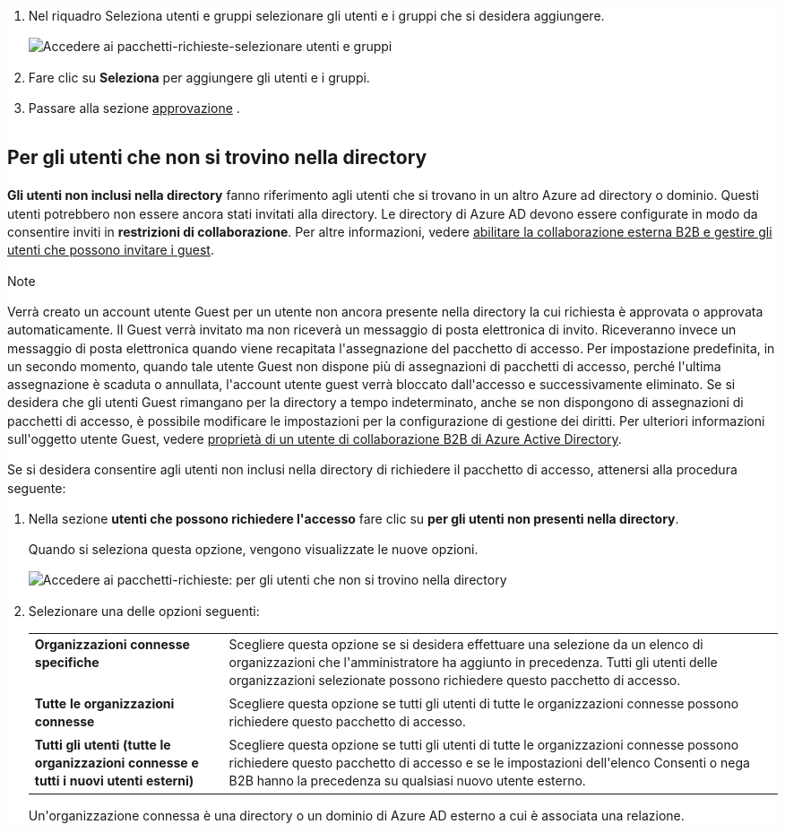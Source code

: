 1. Nel riquadro Seleziona utenti e gruppi selezionare gli utenti e i gruppi che si desidera aggiungere.

    ![Accedere ai pacchetti-richieste-selezionare utenti e gruppi](./media/active-directory-entitlement-management-request-policy/select-users-groups.png)

1. Fare clic su **Seleziona** per aggiungere gli utenti e i gruppi.

1. Passare alla sezione [approvazione](#approval) .

## <a name="for-users-not-in-your-directory"></a>Per gli utenti che non si trovino nella directory

 **Gli utenti non inclusi nella directory** fanno riferimento agli utenti che si trovano in un altro Azure ad directory o dominio. Questi utenti potrebbero non essere ancora stati invitati alla directory. Le directory di Azure AD devono essere configurate in modo da consentire inviti in **restrizioni di collaborazione**. Per altre informazioni, vedere [abilitare la collaborazione esterna B2B e gestire gli utenti che possono invitare i guest](../articles/active-directory/external-identities/delegate-invitations.md).

> [!NOTE]
> Verrà creato un account utente Guest per un utente non ancora presente nella directory la cui richiesta è approvata o approvata automaticamente. Il Guest verrà invitato ma non riceverà un messaggio di posta elettronica di invito. Riceveranno invece un messaggio di posta elettronica quando viene recapitata l'assegnazione del pacchetto di accesso. Per impostazione predefinita, in un secondo momento, quando tale utente Guest non dispone più di assegnazioni di pacchetti di accesso, perché l'ultima assegnazione è scaduta o annullata, l'account utente guest verrà bloccato dall'accesso e successivamente eliminato. Se si desidera che gli utenti Guest rimangano per la directory a tempo indeterminato, anche se non dispongono di assegnazioni di pacchetti di accesso, è possibile modificare le impostazioni per la configurazione di gestione dei diritti. Per ulteriori informazioni sull'oggetto utente Guest, vedere [proprietà di un utente di collaborazione B2B di Azure Active Directory](../articles/active-directory/external-identities/user-properties.md).

Se si desidera consentire agli utenti non inclusi nella directory di richiedere il pacchetto di accesso, attenersi alla procedura seguente:

1. Nella sezione **utenti che possono richiedere l'accesso** fare clic su **per gli utenti non presenti nella directory**.

    Quando si seleziona questa opzione, vengono visualizzate le nuove opzioni.

    ![Accedere ai pacchetti-richieste: per gli utenti che non si trovino nella directory](./media/active-directory-entitlement-management-request-policy/for-users-not-in-your-directory.png)

1. Selezionare una delle opzioni seguenti:

    |  |  |
    | --- | --- |
    | **Organizzazioni connesse specifiche** | Scegliere questa opzione se si desidera effettuare una selezione da un elenco di organizzazioni che l'amministratore ha aggiunto in precedenza. Tutti gli utenti delle organizzazioni selezionate possono richiedere questo pacchetto di accesso. |
    | **Tutte le organizzazioni connesse** | Scegliere questa opzione se tutti gli utenti di tutte le organizzazioni connesse possono richiedere questo pacchetto di accesso. |
    | **Tutti gli utenti (tutte le organizzazioni connesse e tutti i nuovi utenti esterni)** | Scegliere questa opzione se tutti gli utenti di tutte le organizzazioni connesse possono richiedere questo pacchetto di accesso e se le impostazioni dell'elenco Consenti o nega B2B hanno la precedenza su qualsiasi nuovo utente esterno. |

    Un'organizzazione connessa è una directory o un dominio di Azure AD esterno a cui è associata una relazione.
